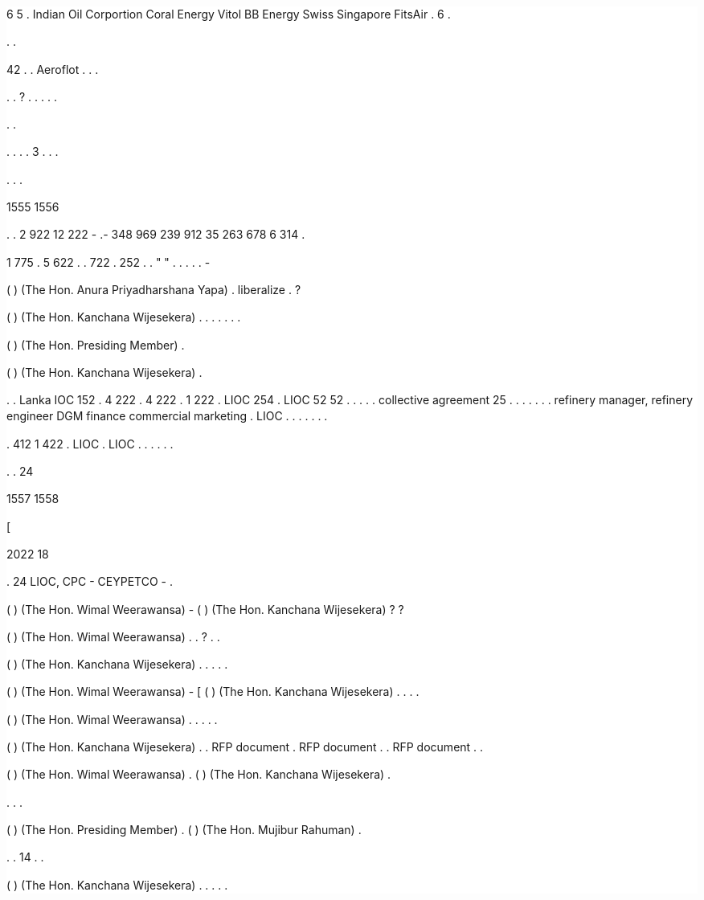 6 5 . Indian Oil Corportion Coral Energy Vitol BB Energy Swiss Singapore FitsAir . 6 .

. .

42 . . Aeroflot . . .

. . ? . . . . .

. .

. . . . 3 . . .

. . .

1555 1556

. . 2 922 12 222 - .- 348 969 239 912 35 263 678 6 314 .

1 775 . 5 622 . . 722 . 252 . . " " . . . . . -

( ) (The Hon. Anura Priyadharshana Yapa) . liberalize . ?

( ) (The Hon. Kanchana Wijesekera) . . . . . . .

( ) (The Hon. Presiding Member) .

( ) (The Hon. Kanchana Wijesekera) .

. . Lanka IOC 152 . 4 222 . 4 222 . 1 222 . LIOC 254 . LIOC 52 52 . . . . . collective agreement 25 . . . . . . . refinery manager, refinery engineer DGM finance commercial marketing . LIOC . . . . . . .

. 412 1 422 . LIOC . LIOC . . . . . .

. . 24

1557 1558

[

2022 18

. 24 LIOC, CPC - CEYPETCO - .

( ) (The Hon. Wimal Weerawansa) - ( ) (The Hon. Kanchana Wijesekera) ? ?

( ) (The Hon. Wimal Weerawansa) . . ? . .

( ) (The Hon. Kanchana Wijesekera) . . . . .

( ) (The Hon. Wimal Weerawansa) - [ ( ) (The Hon. Kanchana Wijesekera) . . . .

( ) (The Hon. Wimal Weerawansa) . . . . .

( ) (The Hon. Kanchana Wijesekera) . . RFP document . RFP document . . RFP document . .

( ) (The Hon. Wimal Weerawansa) . ( ) (The Hon. Kanchana Wijesekera) .

. . .

( ) (The Hon. Presiding Member) . ( ) (The Hon. Mujibur Rahuman) .

. . 14 . .

( ) (The Hon. Kanchana Wijesekera) . . . . .
